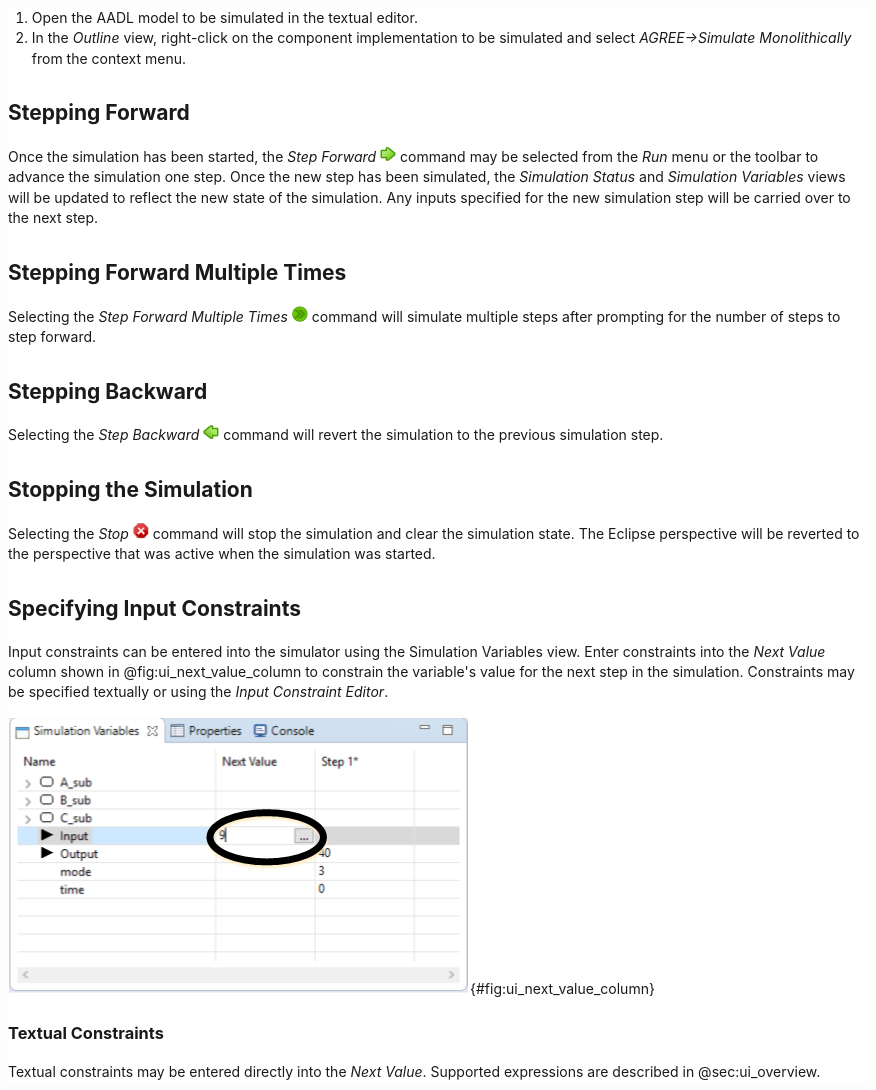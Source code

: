 1. Open the AADL model to be simulated in the textual editor.
1. In the *Outline* view, right-click on the component implementation to be simulated and select *AGREE->Simulate Monolithically* from the context menu.

## Stepping Forward
Once the simulation has been started, the *Step Forward* ![](../../edu.uah.rsesc.aadlsimulator.ui/icons/step_forwards.png) command may be selected from the *Run* menu or the toolbar to advance the simulation one step. Once the new step has been simulated, the *Simulation Status* and *Simulation Variables* views will be updated to reflect the new state of the simulation. Any inputs specified for the new simulation step will be carried over to the next step.

## Stepping Forward Multiple Times
Selecting the *Step Forward Multiple Times* ![](../../edu.uah.rsesc.aadlsimulator.ui/icons/step_forward_mult_times.png) command will simulate multiple steps after prompting for the number of steps to step forward.

## Stepping Backward
Selecting the *Step Backward* ![](../../edu.uah.rsesc.aadlsimulator.ui/icons/step_backwards.png) command will revert the simulation to the previous simulation step.

## Stopping the Simulation
Selecting the *Stop* ![](../../edu.uah.rsesc.aadlsimulator.ui/icons/stop.png) command will stop the simulation and clear the simulation state. The Eclipse perspective will be reverted to the perspective that was active when the simulation was started.

## Specifying Input Constraints
Input constraints can be entered into the simulator using the Simulation Variables view. Enter constraints into the *Next Value* column shown in @fig:ui_next_value_column to constrain the variable's value for the next step in the simulation. Constraints may be specified textually or using the *Input Constraint Editor*.

![Specifying Input Constraints](../images/ui_specifying_input_constraints.png){#fig:ui_next_value_column}

### Textual Constraints
Textual constraints may be entered directly into the *Next Value*. Supported expressions are described in @sec:ui_overview. 
